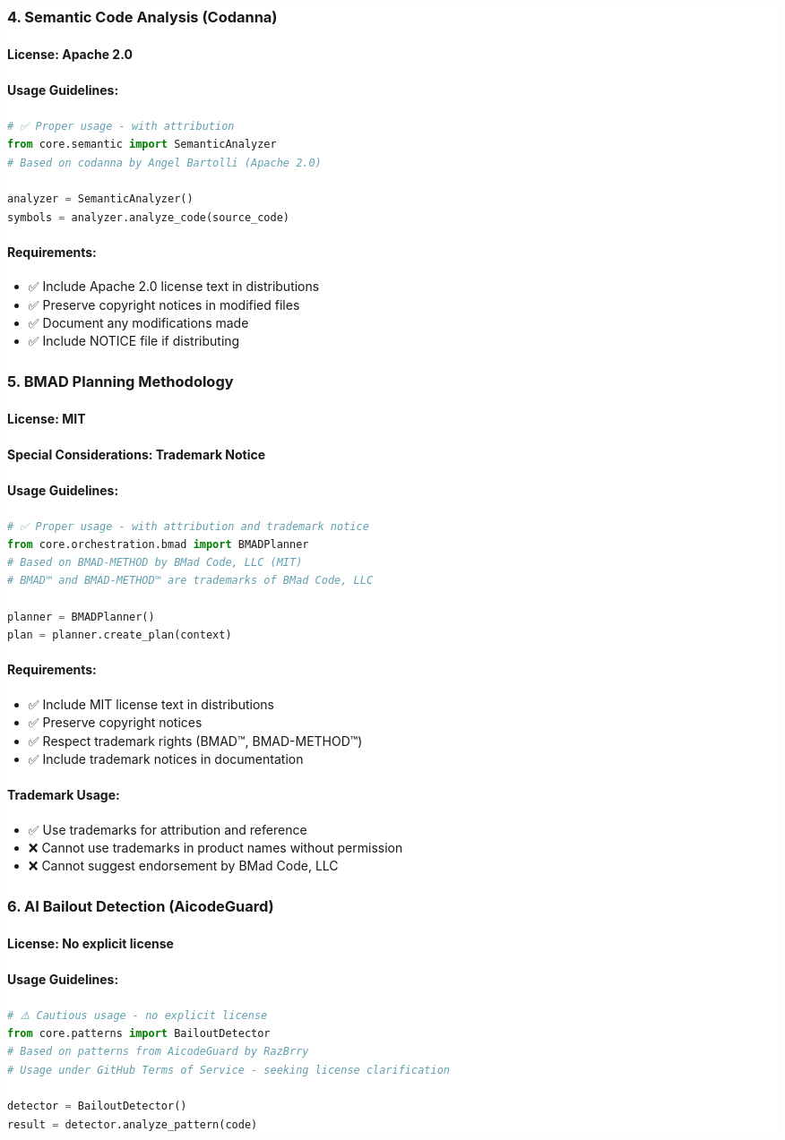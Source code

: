 ### 4. Semantic Code Analysis (Codanna)

#### License: Apache 2.0
#### Usage Guidelines:
```python
# ✅ Proper usage - with attribution
from core.semantic import SemanticAnalyzer
# Based on codanna by Angel Bartolli (Apache 2.0)

analyzer = SemanticAnalyzer()
symbols = analyzer.analyze_code(source_code)
```

#### Requirements:
- ✅ Include Apache 2.0 license text in distributions
- ✅ Preserve copyright notices in modified files
- ✅ Document any modifications made
- ✅ Include NOTICE file if distributing

### 5. BMAD Planning Methodology

#### License: MIT
#### Special Considerations: Trademark Notice
#### Usage Guidelines:
```python
# ✅ Proper usage - with attribution and trademark notice
from core.orchestration.bmad import BMADPlanner
# Based on BMAD-METHOD by BMad Code, LLC (MIT)
# BMAD™ and BMAD-METHOD™ are trademarks of BMad Code, LLC

planner = BMADPlanner()
plan = planner.create_plan(context)
```

#### Requirements:
- ✅ Include MIT license text in distributions
- ✅ Preserve copyright notices
- ✅ Respect trademark rights (BMAD™, BMAD-METHOD™)
- ✅ Include trademark notices in documentation

#### Trademark Usage:
- ✅ Use trademarks for attribution and reference
- ❌ Cannot use trademarks in product names without permission
- ❌ Cannot suggest endorsement by BMad Code, LLC

### 6. AI Bailout Detection (AicodeGuard)

#### License: No explicit license
#### Usage Guidelines:
```python
# ⚠️ Cautious usage - no explicit license
from core.patterns import BailoutDetector
# Based on patterns from AicodeGuard by RazBrry
# Usage under GitHub Terms of Service - seeking license clarification

detector = BailoutDetector()
result = detector.analyze_pattern(code)
```
